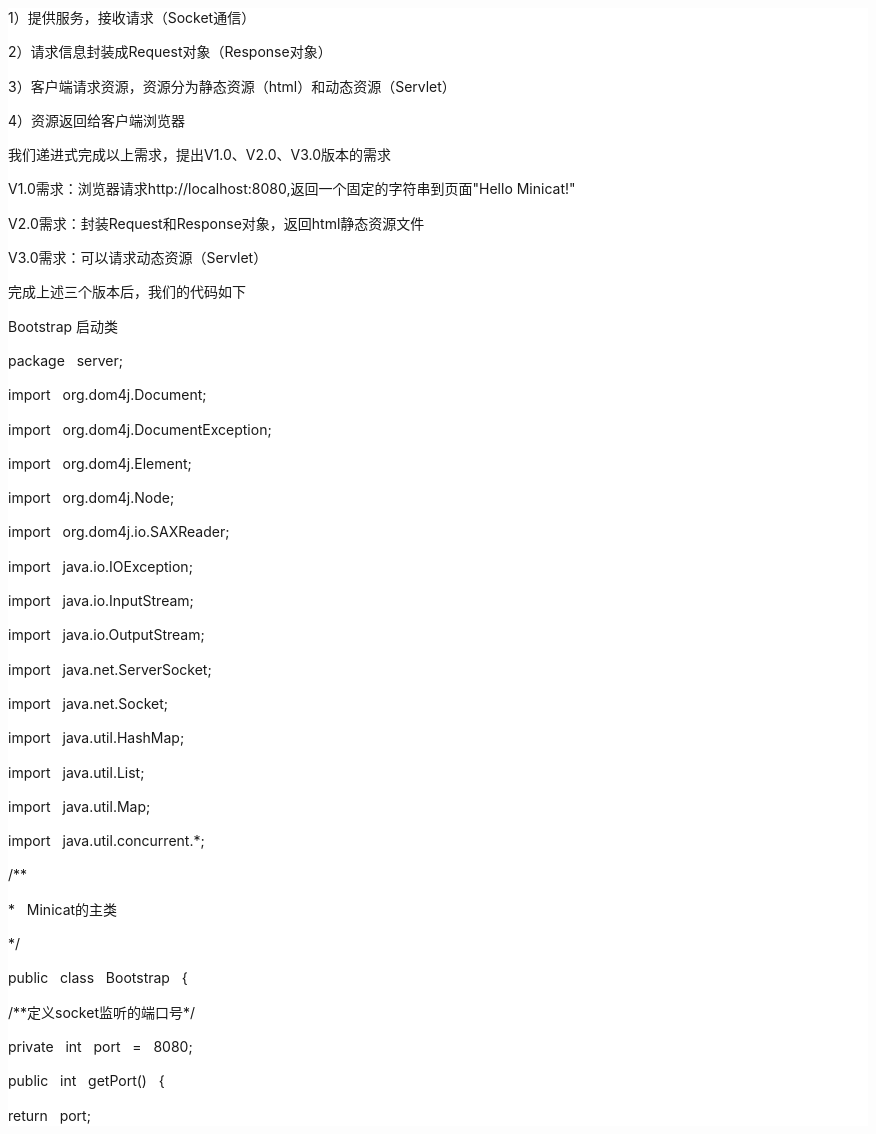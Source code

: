 1）提供服务，接收请求（Socket通信）

2）请求信息封装成Request对象（Response对象）

3）客户端请求资源，资源分为静态资源（html）和动态资源（Servlet）

4）资源返回给客户端浏览器

我们递进式完成以上需求，提出V1.0、V2.0、V3.0版本的需求

V1.0需求：浏览器请求http://localhost:8080,返回⼀个固定的字符串到⻚⾯\"Hello Minicat!\"

V2.0需求：封装Request和Response对象，返回html静态资源⽂件

V3.0需求：可以请求动态资源（Servlet）

完成上述三个版本后，我们的代码如下

Bootstrap 启动类

package   server;

import   org.dom4j.Document;

import   org.dom4j.DocumentException;

import   org.dom4j.Element;

import   org.dom4j.Node;

import   org.dom4j.io.SAXReader;

import   java.io.IOException;

import   java.io.InputStream;

import   java.io.OutputStream;

import   java.net.ServerSocket;

import   java.net.Socket;

import   java.util.HashMap;

import   java.util.List;

import   java.util.Map;

import   java.util.concurrent.\*;

/\*\*

\*   Minicat的主类

\*/

public   class   Bootstrap   {

/\*\*定义socket监听的端⼝号\*/

private   int   port   =   8080;

public   int   getPort()   {

return   port;
